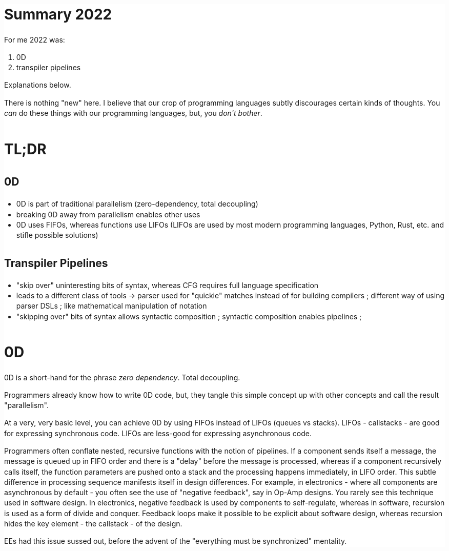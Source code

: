 # Summary 2022
For me 2022 was:
1. 0D
2. transpiler pipelines

Explanations below.

There is nothing "new" here.   I believe that our crop of programming languages subtly discourages certain kinds of thoughts. You *can* do these things with our programming languages, but, you *don't bother*.

# TL;DR
## 0D
- 0D is part of traditional parallelism (zero-dependency, total decoupling)
- breaking 0D away from parallelism enables other uses
- 0D uses FIFOs, whereas functions use LIFOs (LIFOs are used by most modern programming languages, Python, Rust, etc. and stifle possible solutions)
## Transpiler Pipelines
- "skip over" uninteresting bits of syntax, whereas CFG requires full language specification
- leads to a different class of tools -> parser used for "quickie" matches instead of for building compilers ; different way of using parser DSLs ; like mathematical manipulation of notation
- "skipping over" bits of syntax allows syntactic composition ; syntactic composition enables pipelines ; 

# 0D

0D is a short-hand for the phrase *zero dependency*.  Total decoupling.

Programmers already know how to write 0D code, but, they tangle this simple concept up with other concepts and call the result "parallelism".

At a very, very basic level, you can achieve 0D by using FIFOs instead of LIFOs (queues vs stacks).  LIFOs - callstacks - are good for expressing synchronous code.  LIFOs are less-good for expressing asynchronous code.  

Programmers often conflate nested, recursive functions with the notion of pipelines.  If a component sends itself a message, the message is queued up in FIFO order and there is a "delay" before the message is processed, whereas if a component recursively calls itself, the function parameters are pushed onto a stack and the processing happens immediately, in LIFO order.  This subtle difference in processing sequence manifests itself in design differences.  For example, in electronics - where all components are asynchronous by default - you often see the use of "negative feedback", say in Op-Amp designs. You rarely see this technique used in software design.  In electronics, negative feedback is used by components to self-regulate, whereas in software, recursion is used as a form of divide and conquer.  Feedback loops make it possible to be explicit about software design, whereas recursion hides the key element - the callstack - of the design.

EEs had this issue sussed out, before the advent of the "everything must be synchronized" mentality.  
